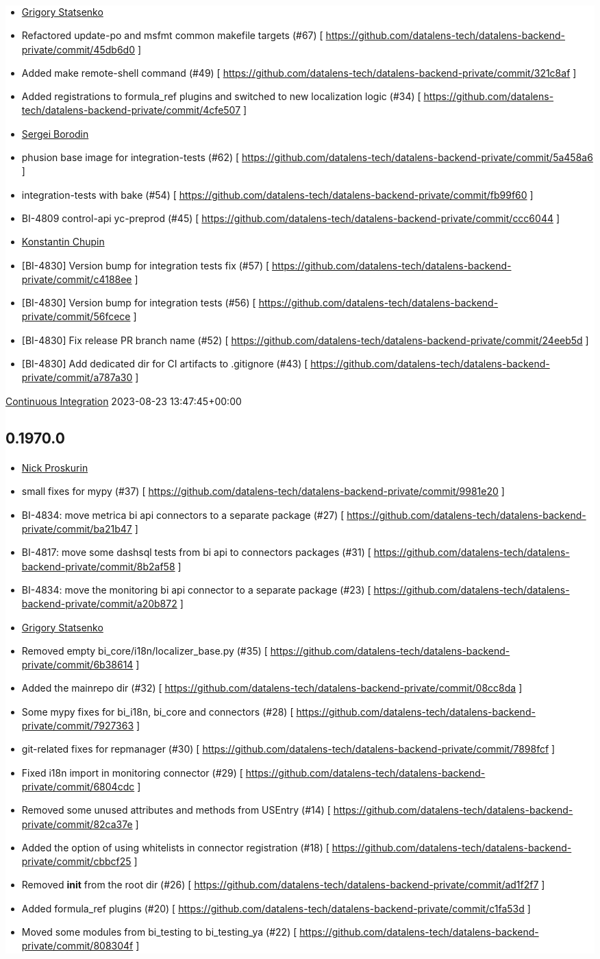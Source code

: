 * [Grigory Statsenko](http://staff/altvod@users.noreply.github.com)

 * Refactored update-po and msfmt common makefile targets (#67)                             [ https://github.com/datalens-tech/datalens-backend-private/commit/45db6d0 ]
 * Added make remote-shell command (#49)                                                    [ https://github.com/datalens-tech/datalens-backend-private/commit/321c8af ]
 * Added registrations to formula_ref plugins and switched to new localization logic (#34)  [ https://github.com/datalens-tech/datalens-backend-private/commit/4cfe507 ]

* [Sergei Borodin](http://staff/serayborodin@gmail.com)

 * phusion base image for integration-tests (#62)  [ https://github.com/datalens-tech/datalens-backend-private/commit/5a458a6 ]
 * integration-tests with bake (#54)               [ https://github.com/datalens-tech/datalens-backend-private/commit/fb99f60 ]
 * BI-4809 control-api yc-preprod (#45)            [ https://github.com/datalens-tech/datalens-backend-private/commit/ccc6044 ]

* [Konstantin Chupin](http://staff/91148200+ya-kc@users.noreply.github.com)

 * [BI-4830] Version bump for integration tests fix (#57)            [ https://github.com/datalens-tech/datalens-backend-private/commit/c4188ee ]
 * [BI-4830] Version bump for integration tests (#56)                [ https://github.com/datalens-tech/datalens-backend-private/commit/56fcece ]
 * [BI-4830] Fix release PR branch name (#52)                        [ https://github.com/datalens-tech/datalens-backend-private/commit/24eeb5d ]
 * [BI-4830] Add dedicated dir for CI artifacts to .gitignore (#43)  [ https://github.com/datalens-tech/datalens-backend-private/commit/a787a30 ]

[Continuous Integration](http://staff/username@users.noreply.github.com) 2023-08-23 13:47:45+00:00

0.1970.0
--------

* [Nick Proskurin](http://staff/42863572+MCPN@users.noreply.github.com)

 * small fixes for mypy (#37)                                                 [ https://github.com/datalens-tech/datalens-backend-private/commit/9981e20 ]
 * BI-4834: move metrica bi api connectors to a separate package (#27)        [ https://github.com/datalens-tech/datalens-backend-private/commit/ba21b47 ]
 * BI-4817: move some dashsql tests from bi api to connectors packages (#31)  [ https://github.com/datalens-tech/datalens-backend-private/commit/8b2af58 ]
 * BI-4834: move the monitoring bi api connector to a separate package (#23)  [ https://github.com/datalens-tech/datalens-backend-private/commit/a20b872 ]

* [Grigory Statsenko](http://staff/altvod@users.noreply.github.com)

 * Removed empty bi_core/i18n/localizer_base.py (#35)                    [ https://github.com/datalens-tech/datalens-backend-private/commit/6b38614 ]
 * Added the mainrepo dir (#32)                                          [ https://github.com/datalens-tech/datalens-backend-private/commit/08cc8da ]
 * Some mypy fixes for bi_i18n,  bi_core and connectors (#28)            [ https://github.com/datalens-tech/datalens-backend-private/commit/7927363 ]
 * git-related fixes for repmanager (#30)                                [ https://github.com/datalens-tech/datalens-backend-private/commit/7898fcf ]
 * Fixed i18n import in monitoring connector (#29)                       [ https://github.com/datalens-tech/datalens-backend-private/commit/6804cdc ]
 * Removed some unused attributes and methods from USEntry (#14)         [ https://github.com/datalens-tech/datalens-backend-private/commit/82ca37e ]
 * Added the option of using whitelists in connector registration (#18)  [ https://github.com/datalens-tech/datalens-backend-private/commit/cbbcf25 ]
 * Removed __init__ from the root dir (#26)                              [ https://github.com/datalens-tech/datalens-backend-private/commit/ad1f2f7 ]
 * Added formula_ref plugins (#20)                                       [ https://github.com/datalens-tech/datalens-backend-private/commit/c1fa53d ]
 * Moved some modules from bi_testing to bi_testing_ya (#22)             [ https://github.com/datalens-tech/datalens-backend-private/commit/808304f ]